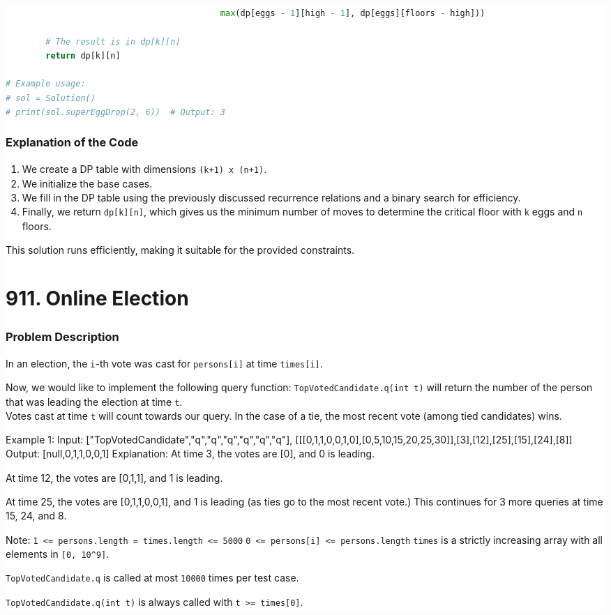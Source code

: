 ```python
                                           max(dp[eggs - 1][high - 1], dp[eggs][floors - high]))

        # The result is in dp[k][n]
        return dp[k][n]

# Example usage:
# sol = Solution()
# print(sol.superEggDrop(2, 6))  # Output: 3

```

### Explanation of the Code
1. We create a DP table with dimensions `(k+1) x (n+1)`.
2. We initialize the base cases.
3. We fill in the DP table using the previously discussed recurrence relations and a binary search for efficiency.
4. Finally, we return `dp[k][n]`, which gives us the minimum number of moves to determine the critical floor with `k` eggs and `n` floors.

This solution runs efficiently, making it suitable for the provided constraints.

# 911. Online Election

### Problem Description 
In an election, the `i`-th vote was cast for `persons[i]` at time `times[i]`.

Now, we would like to implement the following query function: `TopVotedCandidate.q(int t)` will return the number of the person that was leading the election at time `t`.  
Votes cast at time `t` will count towards our query.  In the case of a tie, the most recent vote (among tied candidates) wins.


Example 1:
Input: ["TopVotedCandidate","q","q","q","q","q","q"], [[[0,1,1,0,0,1,0],[0,5,10,15,20,25,30]],[3],[12],[25],[15],[24],[8]]
Output: [null,0,1,1,0,0,1]
Explanation: 
At time 3, the votes are [0], and 0 is leading.

At time 12, the votes are [0,1,1], and 1 is leading.

At time 25, the votes are [0,1,1,0,0,1], and 1 is leading (as ties go to the most recent vote.)
This continues for 3 more queries at time 15, 24, and 8.

Note:
`1 <= persons.length = times.length <= 5000`
`0 <= persons[i] <= persons.length`
`times` is a strictly increasing array with all elements in `[0, 10^9]`.

`TopVotedCandidate.q` is called at most `10000` times per test case.

`TopVotedCandidate.q(int t)` is always called with `t >= times[0]`.
